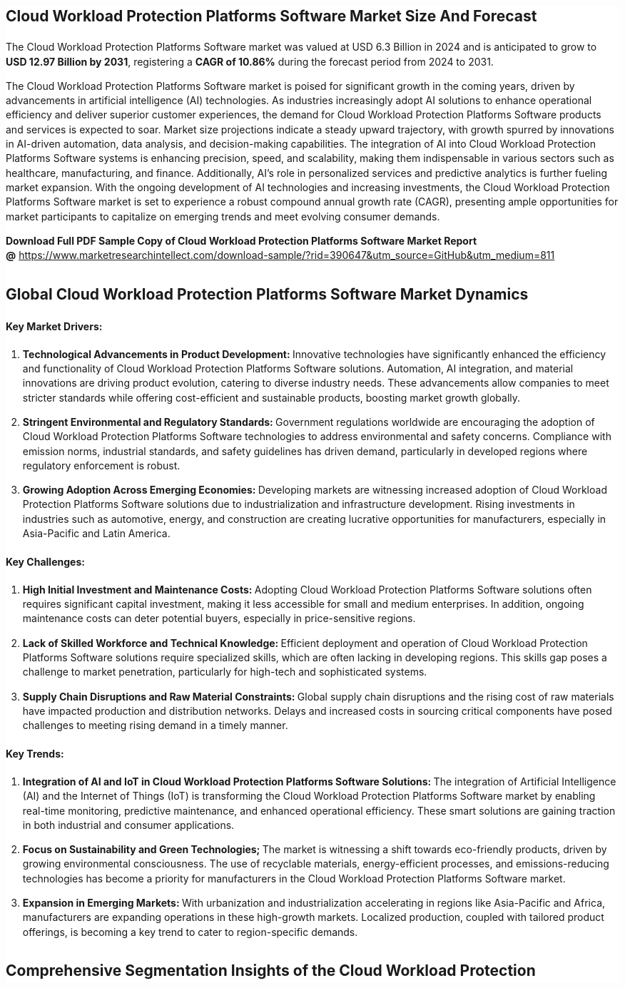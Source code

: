 <h2>Cloud Workload Protection Platforms Software Market Size And Forecast</h2><p>The Cloud Workload Protection Platforms Software market was valued at USD 6.3 Billion in 2024 and is anticipated to grow to <strong>USD 12.97 Billion by 2031</strong>, registering a <strong>CAGR of 10.86%</strong> during the forecast period from 2024 to 2031.</p><p>The Cloud Workload Protection Platforms Software market is poised for significant growth in the coming years, driven by advancements in artificial intelligence (AI) technologies. As industries increasingly adopt AI solutions to enhance operational efficiency and deliver superior customer experiences, the demand for Cloud Workload Protection Platforms Software products and services is expected to soar. Market size projections indicate a steady upward trajectory, with growth spurred by innovations in AI-driven automation, data analysis, and decision-making capabilities. The integration of AI into Cloud Workload Protection Platforms Software systems is enhancing precision, speed, and scalability, making them indispensable in various sectors such as healthcare, manufacturing, and finance. Additionally, AI’s role in personalized services and predictive analytics is further fueling market expansion. With the ongoing development of AI technologies and increasing investments, the Cloud Workload Protection Platforms Software market is set to experience a robust compound annual growth rate (CAGR), presenting ample opportunities for market participants to capitalize on emerging trends and meet evolving consumer demands.</p><p><strong>Download Full PDF Sample Copy of Cloud Workload Protection Platforms Software Market Report @</strong>&nbsp;<a href="https://www.marketresearchintellect.com/download-sample/?rid=390647&amp;utm_source=GitHub&amp;utm_medium=811">https://www.marketresearchintellect.com/download-sample/?rid=390647&amp;utm_source=GitHub&amp;utm_medium=811</a></p><h2>Global Cloud Workload Protection Platforms Software Market Dynamics</h2><h4><strong>Key Market Drivers:</strong></h4><ol><li><p><strong>Technological Advancements in Product Development:&nbsp;</strong>Innovative technologies have significantly enhanced the efficiency and functionality of Cloud Workload Protection Platforms Software solutions. Automation, AI integration, and material innovations are driving product evolution, catering to diverse industry needs. These advancements allow companies to meet stricter standards while offering cost-efficient and sustainable products, boosting market growth globally.</p></li><li><p><strong>Stringent Environmental and Regulatory Standards:&nbsp;</strong>Government regulations worldwide are encouraging the adoption of Cloud Workload Protection Platforms Software technologies to address environmental and safety concerns. Compliance with emission norms, industrial standards, and safety guidelines has driven demand, particularly in developed regions where regulatory enforcement is robust.</p></li><li><p><strong>Growing Adoption Across Emerging Economies:&nbsp;</strong>Developing markets are witnessing increased adoption of Cloud Workload Protection Platforms Software solutions due to industrialization and infrastructure development. Rising investments in industries such as automotive, energy, and construction are creating lucrative opportunities for manufacturers, especially in Asia-Pacific and Latin America.</p></li></ol><h4><strong>Key Challenges:</strong></h4><ol><li><p><strong>High Initial Investment and Maintenance Costs:&nbsp;</strong>Adopting Cloud Workload Protection Platforms Software solutions often requires significant capital investment, making it less accessible for small and medium enterprises. In addition, ongoing maintenance costs can deter potential buyers, especially in price-sensitive regions.</p></li><li><p><strong>Lack of Skilled Workforce and Technical Knowledge:&nbsp;</strong>Efficient deployment and operation of Cloud Workload Protection Platforms Software solutions require specialized skills, which are often lacking in developing regions. This skills gap poses a challenge to market penetration, particularly for high-tech and sophisticated systems.</p></li><li><p><strong>Supply Chain Disruptions and Raw Material Constraints:&nbsp;</strong>Global supply chain disruptions and the rising cost of raw materials have impacted production and distribution networks. Delays and increased costs in sourcing critical components have posed challenges to meeting rising demand in a timely manner.</p></li></ol><h4><strong>Key Trends:</strong></h4><ol><li><p><strong>Integration of AI and IoT in Cloud Workload Protection Platforms Software Solutions:&nbsp;</strong>The integration of Artificial Intelligence (AI) and the Internet of Things (IoT) is transforming the Cloud Workload Protection Platforms Software market by enabling real-time monitoring, predictive maintenance, and enhanced operational efficiency. These smart solutions are gaining traction in both industrial and consumer applications.</p></li><li><p><strong>Focus on Sustainability and Green Technologies;&nbsp;</strong>The market is witnessing a shift towards eco-friendly products, driven by growing environmental consciousness. The use of recyclable materials, energy-efficient processes, and emissions-reducing technologies has become a priority for manufacturers in the Cloud Workload Protection Platforms Software market.</p></li><li><p><strong>Expansion in Emerging Markets:&nbsp;</strong>With urbanization and industrialization accelerating in regions like Asia-Pacific and Africa, manufacturers are expanding operations in these high-growth markets. Localized production, coupled with tailored product offerings, is becoming a key trend to cater to region-specific demands.</p></li></ol><div class="article-main__content" data-test-id="publishing-text-block"><h2>Comprehensive Segmentation Insights of the Cloud Workload Protection